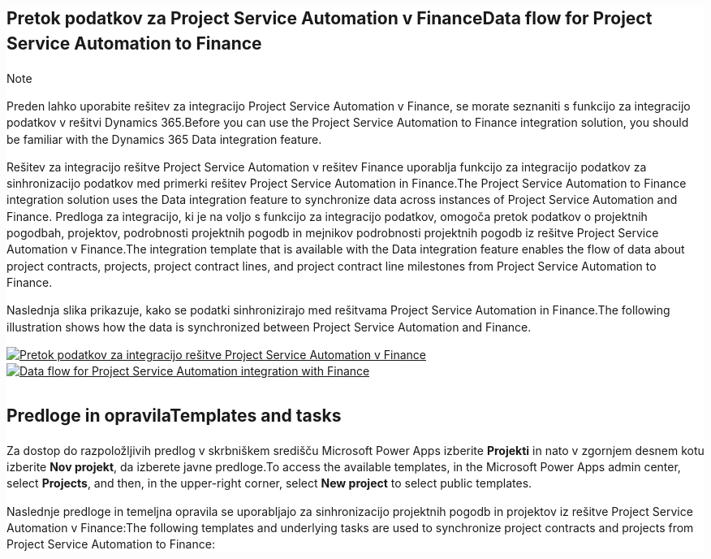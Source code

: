 ## <a name="data-flow-for-project-service-automation-to-finance"></a><span data-ttu-id="eef7e-106">Pretok podatkov za Project Service Automation v Finance</span><span class="sxs-lookup"><span data-stu-id="eef7e-106">Data flow for Project Service Automation to Finance</span></span>

> [!NOTE]
> <span data-ttu-id="eef7e-107">Preden lahko uporabite rešitev za integracijo Project Service Automation v Finance, se morate seznaniti s funkcijo za integracijo podatkov v rešitvi Dynamics 365.</span><span class="sxs-lookup"><span data-stu-id="eef7e-107">Before you can use the Project Service Automation to Finance integration solution, you should be familiar with the Dynamics 365 Data integration feature.</span></span>

<span data-ttu-id="eef7e-108">Rešitev za integracijo rešitve Project Service Automation v rešitev Finance uporablja funkcijo za integracijo podatkov za sinhronizacijo podatkov med primerki rešitev Project Service Automation in Finance.</span><span class="sxs-lookup"><span data-stu-id="eef7e-108">The Project Service Automation to Finance integration solution uses the Data integration feature to synchronize data across instances of Project Service Automation and Finance.</span></span> <span data-ttu-id="eef7e-109">Predloga za integracijo, ki je na voljo s funkcijo za integracijo podatkov, omogoča pretok podatkov o projektnih pogodbah, projektov, podrobnosti projektnih pogodb in mejnikov podrobnosti projektnih pogodb iz rešitve Project Service Automation v Finance.</span><span class="sxs-lookup"><span data-stu-id="eef7e-109">The integration template that is available with the Data integration feature enables the flow of data about project contracts, projects, project contract lines, and project contract line milestones from Project Service Automation to Finance.</span></span>

<span data-ttu-id="eef7e-110">Naslednja slika prikazuje, kako se podatki sinhronizirajo med rešitvama Project Service Automation in Finance.</span><span class="sxs-lookup"><span data-stu-id="eef7e-110">The following illustration shows how the data is synchronized between Project Service Automation and Finance.</span></span>

<span data-ttu-id="eef7e-111">[![Pretok podatkov za integracijo rešitve Project Service Automation v Finance](./media/ProjectsAndContractsFlow_upd.JPG)](./media/ProjectsAndContractsFlow.JPG)</span><span class="sxs-lookup"><span data-stu-id="eef7e-111">[![Data flow for Project Service Automation integration with Finance](./media/ProjectsAndContractsFlow_upd.JPG)](./media/ProjectsAndContractsFlow.JPG)</span></span>

## <a name="templates-and-tasks"></a><span data-ttu-id="eef7e-112">Predloge in opravila</span><span class="sxs-lookup"><span data-stu-id="eef7e-112">Templates and tasks</span></span>

<span data-ttu-id="eef7e-113">Za dostop do razpoložljivih predlog v skrbniškem središču Microsoft Power Apps izberite **Projekti** in nato v zgornjem desnem kotu izberite **Nov projekt**, da izberete javne predloge.</span><span class="sxs-lookup"><span data-stu-id="eef7e-113">To access the available templates, in the Microsoft Power Apps admin center, select **Projects**, and then, in the upper-right corner, select **New project** to select public templates.</span></span>

<span data-ttu-id="eef7e-114">Naslednje predloge in temeljna opravila se uporabljajo za sinhronizacijo projektnih pogodb in projektov iz rešitve Project Service Automation v Finance:</span><span class="sxs-lookup"><span data-stu-id="eef7e-114">The following templates and underlying tasks are used to synchronize project contracts and projects from Project Service Automation to Finance:</span></span>
